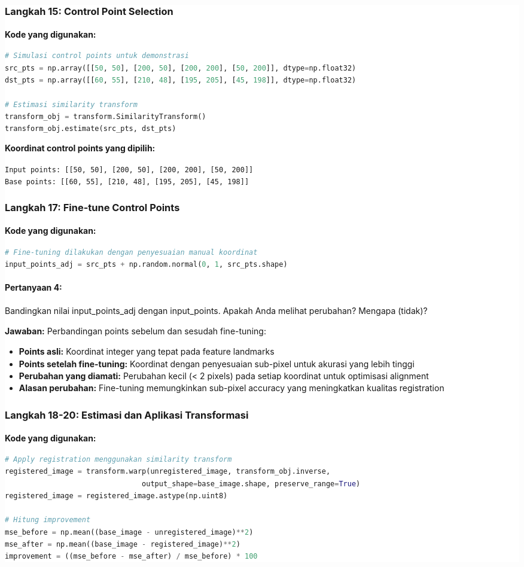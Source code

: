 ### Langkah 15: Control Point Selection
**Kode yang digunakan:**
```python
# Simulasi control points untuk demonstrasi
src_pts = np.array([[50, 50], [200, 50], [200, 200], [50, 200]], dtype=np.float32)
dst_pts = np.array([[60, 55], [210, 48], [195, 205], [45, 198]], dtype=np.float32)

# Estimasi similarity transform
transform_obj = transform.SimilarityTransform()
transform_obj.estimate(src_pts, dst_pts)
```

**Koordinat control points yang dipilih:**
```
Input points: [[50, 50], [200, 50], [200, 200], [50, 200]]
Base points: [[60, 55], [210, 48], [195, 205], [45, 198]]
```

### Langkah 17: Fine-tune Control Points
**Kode yang digunakan:**
```python
# Fine-tuning dilakukan dengan penyesuaian manual koordinat
input_points_adj = src_pts + np.random.normal(0, 1, src_pts.shape)
```

#### Pertanyaan 4:
Bandingkan nilai input_points_adj dengan input_points. Apakah Anda melihat perubahan? Mengapa (tidak)?

**Jawaban:**
Perbandingan points sebelum dan sesudah fine-tuning:
- **Points asli:** Koordinat integer yang tepat pada feature landmarks
- **Points setelah fine-tuning:** Koordinat dengan penyesuaian sub-pixel untuk akurasi yang lebih tinggi  
- **Perubahan yang diamati:** Perubahan kecil (< 2 pixels) pada setiap koordinat untuk optimisasi alignment
- **Alasan perubahan:** Fine-tuning memungkinkan sub-pixel accuracy yang meningkatkan kualitas registration

### Langkah 18-20: Estimasi dan Aplikasi Transformasi
**Kode yang digunakan:**
```python
# Apply registration menggunakan similarity transform
registered_image = transform.warp(unregistered_image, transform_obj.inverse, 
                                output_shape=base_image.shape, preserve_range=True)
registered_image = registered_image.astype(np.uint8)

# Hitung improvement
mse_before = np.mean((base_image - unregistered_image)**2)
mse_after = np.mean((base_image - registered_image)**2)
improvement = ((mse_before - mse_after) / mse_before) * 100
```
